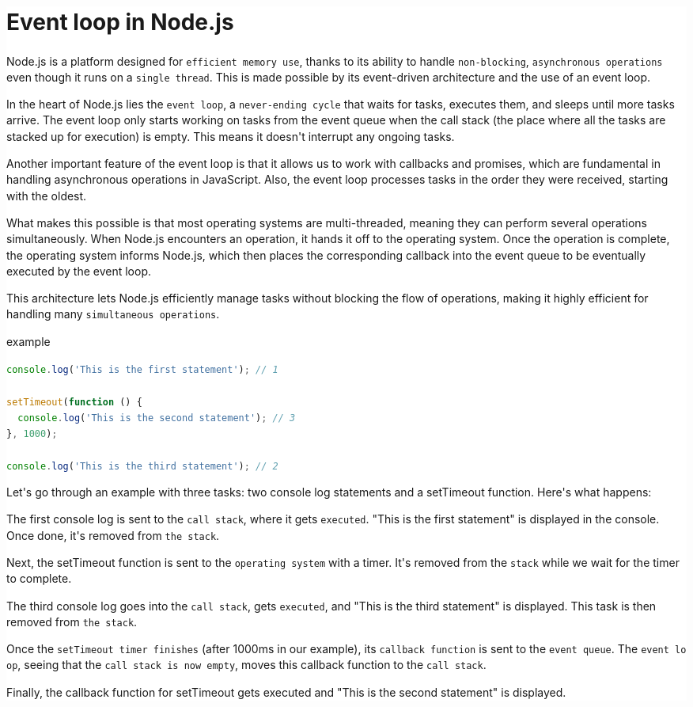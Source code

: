 # Event loop in Node.js

Node.js is a platform designed for `efficient memory use`, thanks to its ability to handle
`non-blocking`, `asynchronous operations` even though it runs on a `single thread`. This is made
possible by its event-driven architecture and the use of an event loop.

In the heart of Node.js lies the `event loop`, a `never-ending cycle` that waits for tasks,
executes them, and sleeps until more tasks arrive. The event loop only starts working
on tasks from the event queue when the call stack (the place where all the tasks are
stacked up for execution) is empty. This means it doesn't interrupt any ongoing tasks.

Another important feature of the event loop is that it allows us to work with callbacks
and promises, which are fundamental in handling asynchronous operations in JavaScript.
Also, the event loop processes tasks in the order they were received, starting with the oldest.

What makes this possible is that most operating systems are multi-threaded, meaning they
can perform several operations simultaneously. When Node.js encounters an operation,
it hands it off to the operating system. Once the operation is complete, the operating
system informs Node.js, which then places the corresponding callback into the event queue
to be eventually executed by the event loop.

This architecture lets Node.js efficiently manage tasks without blocking the flow of operations,
making it highly efficient for handling many `simultaneous operations`.

example

```js
console.log('This is the first statement'); // 1

setTimeout(function () {
  console.log('This is the second statement'); // 3
}, 1000);

console.log('This is the third statement'); // 2
```

Let's go through an example with three tasks: two console log statements and a setTimeout
function. Here's what happens:

The first console log is sent to the `call stack`, where it gets `executed`.
"This is the first statement" is displayed in the console. Once done, it's removed from `the stack`.

Next, the setTimeout function is sent to the `operating system` with a timer.
It's removed from the `stack` while we wait for the timer to complete.

The third console log goes into the `call stack`, gets `executed`, and
"This is the third statement" is displayed. This task is then removed from `the stack`.

Once the `setTimeout timer finishes` (after 1000ms in our example), its
`callback function` is sent to the `event queue`. The `event loop`, seeing that the
`call stack is now empty`, moves this callback function to the `call stack`.

Finally, the callback function for setTimeout gets executed and
"This is the second statement" is displayed.
